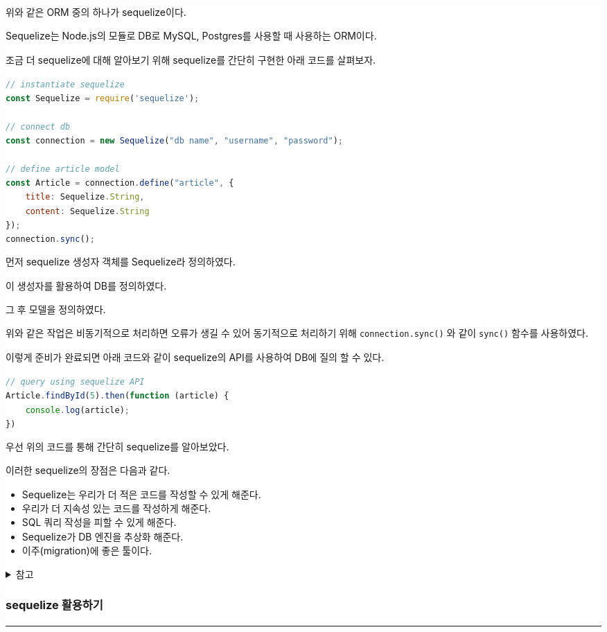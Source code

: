 위와 같은 ORM 중의 하나가 sequelize이다.

Sequelize는 Node.js의 모듈로 DB로 MySQL, Postgres를 사용할 때 사용하는 ORM이다.

조금 더 sequelize에 대해 알아보기 위해 sequelize를 간단히 구현한 아래 코드를 살펴보자.

```javascript
// instantiate sequelize
const Sequelize = require('sequelize');

// connect db
const connection = new Sequelize("db name", "username", "password");

// define article model
const Article = connection.define("article", {
    title: Sequelize.String,
    content: Sequelize.String
});
connection.sync();
```

먼저 sequelize 생성자 객체를 Sequelize라 정의하였다. 

이 생성자를 활용하여 DB를 정의하였다.

그 후 모델을 정의하였다.

위와 같은 작업은 비동기적으로 처리하면 오류가 생길 수 있어 동기적으로 처리하기 위해 `connection.sync()` 와 같이 `sync()` 함수를 사용하였다.

이렇게 준비가 완료되면 아래 코드와 같이 sequelize의 API를 사용하여 DB에 질의 할 수 있다.

```javascript
// query using sequelize API
Article.findById(5).then(function (article) {
    console.log(article);
})
```



우선 위의 코드를 통해 간단히 sequelize를 알아보았다.

이러한 sequelize의 장점은 다음과 같다.

- Sequelize는 우리가 더 적은 코드를 작성할 수 있게 해준다.
- 우리가 더 지속성 있는 코드를 작성하게 해준다.
- SQL 쿼리 작성을 피할 수 있게 해준다.
- Sequelize가 DB 엔진을 추상화 해준다.
- 이주(migration)에 좋은 툴이다.




<details><summary>참고</summary></details>


### sequelize 활용하기

---

